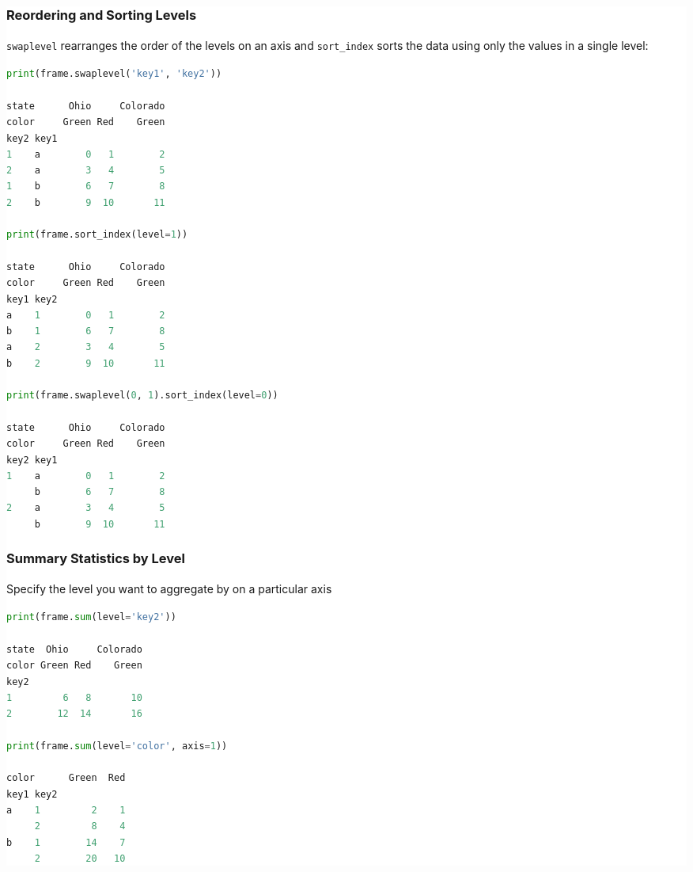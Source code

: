 ### Reordering and Sorting Levels
`swaplevel` rearranges the order of the levels on an axis and `sort_index` sorts the data using only the values in a single level:
```python
print(frame.swaplevel('key1', 'key2'))

state      Ohio     Colorado
color     Green Red    Green
key2 key1
1    a        0   1        2
2    a        3   4        5
1    b        6   7        8
2    b        9  10       11

print(frame.sort_index(level=1))

state      Ohio     Colorado
color     Green Red    Green
key1 key2
a    1        0   1        2
b    1        6   7        8
a    2        3   4        5
b    2        9  10       11

print(frame.swaplevel(0, 1).sort_index(level=0))

state      Ohio     Colorado
color     Green Red    Green
key2 key1
1    a        0   1        2
     b        6   7        8
2    a        3   4        5
     b        9  10       11
```
### Summary Statistics by Level
Specify the level you want to aggregate by on a particular axis
```python
print(frame.sum(level='key2'))

state  Ohio     Colorado
color Green Red    Green
key2
1         6   8       10
2        12  14       16

print(frame.sum(level='color', axis=1))

color      Green  Red
key1 key2
a    1         2    1
     2         8    4
b    1        14    7
     2        20   10
```
